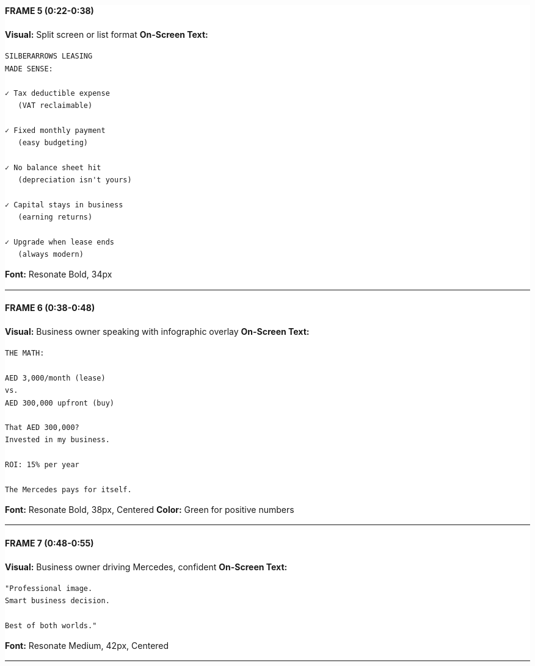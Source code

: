 
#### FRAME 5 (0:22-0:38)
**Visual:** Split screen or list format
**On-Screen Text:**
```
SILBERARROWS LEASING
MADE SENSE:

✓ Tax deductible expense
   (VAT reclaimable)

✓ Fixed monthly payment
   (easy budgeting)

✓ No balance sheet hit
   (depreciation isn't yours)

✓ Capital stays in business
   (earning returns)

✓ Upgrade when lease ends
   (always modern)
```
**Font:** Resonate Bold, 34px

---

#### FRAME 6 (0:38-0:48)
**Visual:** Business owner speaking with infographic overlay
**On-Screen Text:**
```
THE MATH:

AED 3,000/month (lease)
vs.
AED 300,000 upfront (buy)

That AED 300,000?
Invested in my business.

ROI: 15% per year

The Mercedes pays for itself.
```
**Font:** Resonate Bold, 38px, Centered
**Color:** Green for positive numbers

---

#### FRAME 7 (0:48-0:55)
**Visual:** Business owner driving Mercedes, confident
**On-Screen Text:**
```
"Professional image.
Smart business decision.

Best of both worlds."
```
**Font:** Resonate Medium, 42px, Centered

---